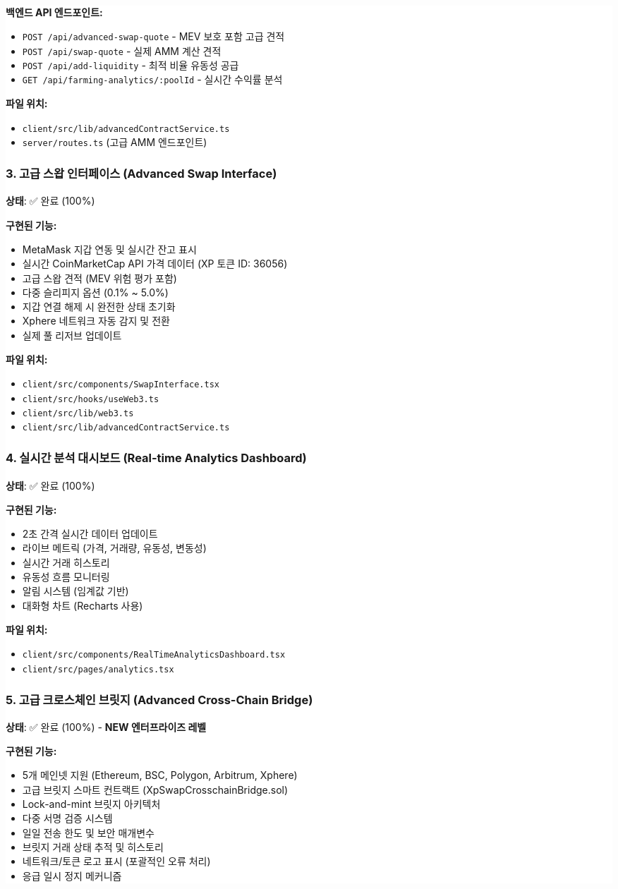 **백엔드 API 엔드포인트:**
- `POST /api/advanced-swap-quote` - MEV 보호 포함 고급 견적
- `POST /api/swap-quote` - 실제 AMM 계산 견적
- `POST /api/add-liquidity` - 최적 비율 유동성 공급
- `GET /api/farming-analytics/:poolId` - 실시간 수익률 분석

**파일 위치:**
- `client/src/lib/advancedContractService.ts`
- `server/routes.ts` (고급 AMM 엔드포인트)

### 3. 고급 스왑 인터페이스 (Advanced Swap Interface)
**상태**: ✅ 완료 (100%)

**구현된 기능:**
- MetaMask 지갑 연동 및 실시간 잔고 표시
- 실시간 CoinMarketCap API 가격 데이터 (XP 토큰 ID: 36056)
- 고급 스왑 견적 (MEV 위험 평가 포함)
- 다중 슬리피지 옵션 (0.1% ~ 5.0%)
- 지갑 연결 해제 시 완전한 상태 초기화
- Xphere 네트워크 자동 감지 및 전환
- 실제 풀 리저브 업데이트

**파일 위치:**
- `client/src/components/SwapInterface.tsx`
- `client/src/hooks/useWeb3.ts`
- `client/src/lib/web3.ts`
- `client/src/lib/advancedContractService.ts`

### 4. 실시간 분석 대시보드 (Real-time Analytics Dashboard)
**상태**: ✅ 완료 (100%)

**구현된 기능:**
- 2초 간격 실시간 데이터 업데이트
- 라이브 메트릭 (가격, 거래량, 유동성, 변동성)
- 실시간 거래 히스토리
- 유동성 흐름 모니터링
- 알림 시스템 (임계값 기반)
- 대화형 차트 (Recharts 사용)

**파일 위치:**
- `client/src/components/RealTimeAnalyticsDashboard.tsx`
- `client/src/pages/analytics.tsx`

### 5. 고급 크로스체인 브릿지 (Advanced Cross-Chain Bridge)
**상태**: ✅ 완료 (100%) - **NEW 엔터프라이즈 레벨**

**구현된 기능:**
- 5개 메인넷 지원 (Ethereum, BSC, Polygon, Arbitrum, Xphere)
- 고급 브릿지 스마트 컨트랙트 (XpSwapCrosschainBridge.sol)
- Lock-and-mint 브릿지 아키텍처
- 다중 서명 검증 시스템
- 일일 전송 한도 및 보안 매개변수
- 브릿지 거래 상태 추적 및 히스토리
- 네트워크/토큰 로고 표시 (포괄적인 오류 처리)
- 응급 일시 정지 메커니즘
